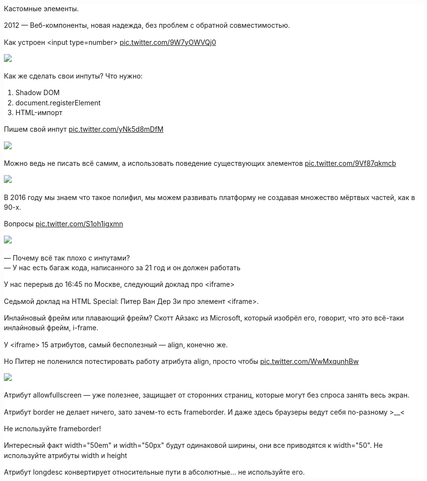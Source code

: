 Кастомные элементы.

2012 — Веб-компоненты, новая надежда, без проблем с обратной совместимостью.

Как устроен &lt;input type=number&gt; [pic.twitter.com/9W7yOWVQj0](https://t.co/9W7yOWVQj0)

![](https://pbs.twimg.com/media/ClEvSzUWMAAxqqo.jpg)

Как же сделать свои инпуты? Что нужно:  
1. Shadow DOM  
2. document.registerElement  
3. HTML-импорт

Пишем свой инпут [pic.twitter.com/yNk5d8mDfM](https://t.co/yNk5d8mDfM)

![](https://pbs.twimg.com/media/ClEwApZWIAAFOaw.jpg)

Можно ведь не писать всё самим, а использовать поведение существующих элементов [pic.twitter.com/9Vf87qkmcb](https://t.co/9Vf87qkmcb)

![](https://pbs.twimg.com/media/ClEwcesXIAA_UKJ.jpg)

В 2016 году мы знаем что такое полифил, мы можем развивать платформу не создавая множество мёртвых частей, как в 90-х.

Вопросы [pic.twitter.com/S1oh1igxmn](https://t.co/S1oh1igxmn)

![](https://pbs.twimg.com/media/ClExMzuXEAAKv6L.jpg)

— Почему всё так плохо с инпутами?  
— У нас есть багаж кода, написанного за 21 год и он должен работать

У нас перерыв до 16:45 по Москве, следующий доклад про &lt;iframe&gt;

Седьмой доклад на HTML Special: Питер Ван Дер Зи про элемент &lt;iframe&gt;.

Инлайновый фрейм или плавающий фрейм? Скотт Айзакс из Microsoft, который изобрёл его, говорит, что это всё-таки инлайновый фрейм, i-frame.

У &lt;iframe&gt; 15 атрибутов, самый бесполезный — align, конечно же.

Но Питер не поленился потестировать работу атрибута align, просто чтобы [pic.twitter.com/WwMxqunhBw](https://t.co/WwMxqunhBw)

![](https://pbs.twimg.com/media/ClE7ZsCWQAAVhRP.jpg)

Атрибут allowfullscreen — уже полезнее, защищает от сторонних страниц, которые могут без спроса занять весь экран.

Атрибут border не делает ничего, зато зачем-то есть frameborder. И даже здесь браузеры ведут себя по-разному &gt;\_\_&lt;

Не используйте frameborder!

Интересный факт width="50em" и width="50px" будут одинаковой ширины, они все приводятся к width="50". Не используйте атрибуты width и height

Атрибут longdesc конвертирует относительные пути в абсолютные… не используйте его.

